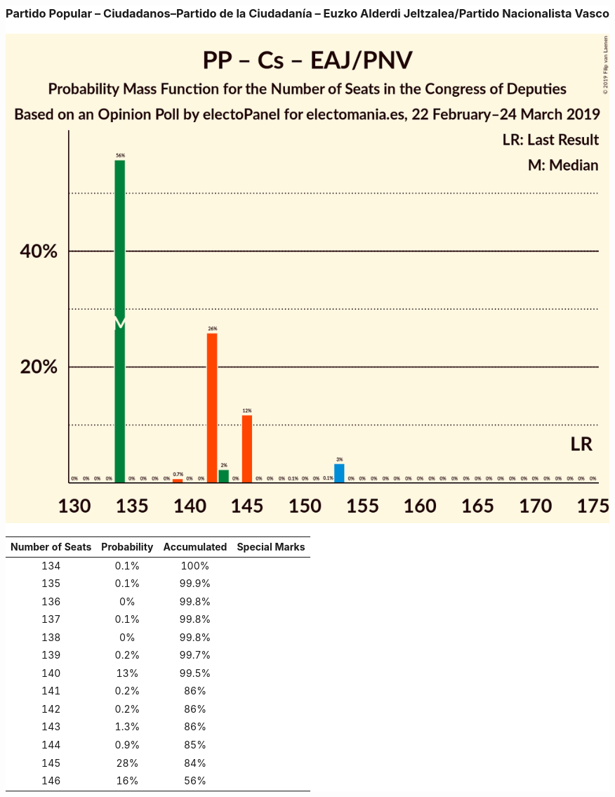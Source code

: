 ### Partido Popular – Ciudadanos–Partido de la Ciudadanía – Euzko Alderdi Jeltzalea/Partido Nacionalista Vasco

![Graph with seats probability mass function not yet produced](2019-03-24-electoPanel-coalitions-seats-pmf-pp–cs–eajpnv.png "Seats Probability Mass Function")

| Number of Seats | Probability | Accumulated | Special Marks |
|:---------------:|:-----------:|:-----------:|:-------------:|
| 134 | 0.1% | 100% |  |
| 135 | 0.1% | 99.9% |  |
| 136 | 0% | 99.8% |  |
| 137 | 0.1% | 99.8% |  |
| 138 | 0% | 99.8% |  |
| 139 | 0.2% | 99.7% |  |
| 140 | 13% | 99.5% |  |
| 141 | 0.2% | 86% |  |
| 142 | 0.2% | 86% |  |
| 143 | 1.3% | 86% |  |
| 144 | 0.9% | 85% |  |
| 145 | 28% | 84% |  |
| 146 | 16% | 56% |  |